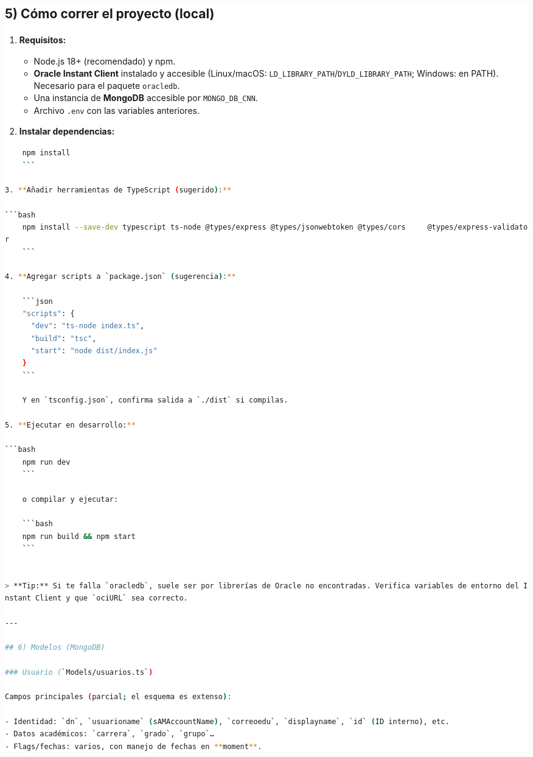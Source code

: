 
## 5) Cómo correr el proyecto (local)

1. **Requisitos:**
    
    - Node.js 18+ (recomendado) y npm.
    - **Oracle Instant Client** instalado y accesible (Linux/macOS: `LD_LIBRARY_PATH`/`DYLD_LIBRARY_PATH`; Windows: en PATH). Necesario para el paquete `oracledb`.
    - Una instancia de **MongoDB** accesible por `MONGO_DB_CNN`.
    - Archivo `.env` con las variables anteriores.
    
2. **Instalar dependencias:**
    
```bash
    npm install
    ```
    
3. **Añadir herramientas de TypeScript (sugerido):**
    
```bash
    npm install --save-dev typescript ts-node @types/express @types/jsonwebtoken @types/cors     @types/express-validator
    ```
    
4. **Agregar scripts a `package.json` (sugerencia):**
    
    ```json
    "scripts": {
      "dev": "ts-node index.ts",
      "build": "tsc",
      "start": "node dist/index.js"
    }
    ```
    
    Y en `tsconfig.json`, confirma salida a `./dist` si compilas.
    
5. **Ejecutar en desarrollo:**

```bash
    npm run dev
    ```
    
    o compilar y ejecutar:
    
    ```bash
    npm run build && npm start
    ```
    

> **Tip:** Si te falla `oracledb`, suele ser por librerías de Oracle no encontradas. Verifica variables de entorno del Instant Client y que `ociURL` sea correcto.

---

## 6) Modelos (MongoDB)

### Usuario (`Models/usuarios.ts`)

Campos principales (parcial; el esquema es extenso):

- Identidad: `dn`, `usuarioname` (sAMAccountName), `correoedu`, `displayname`, `id` (ID interno), etc.
- Datos académicos: `carrera`, `grado`, `grupo`…
- Flags/fechas: varios, con manejo de fechas en **moment**.

```